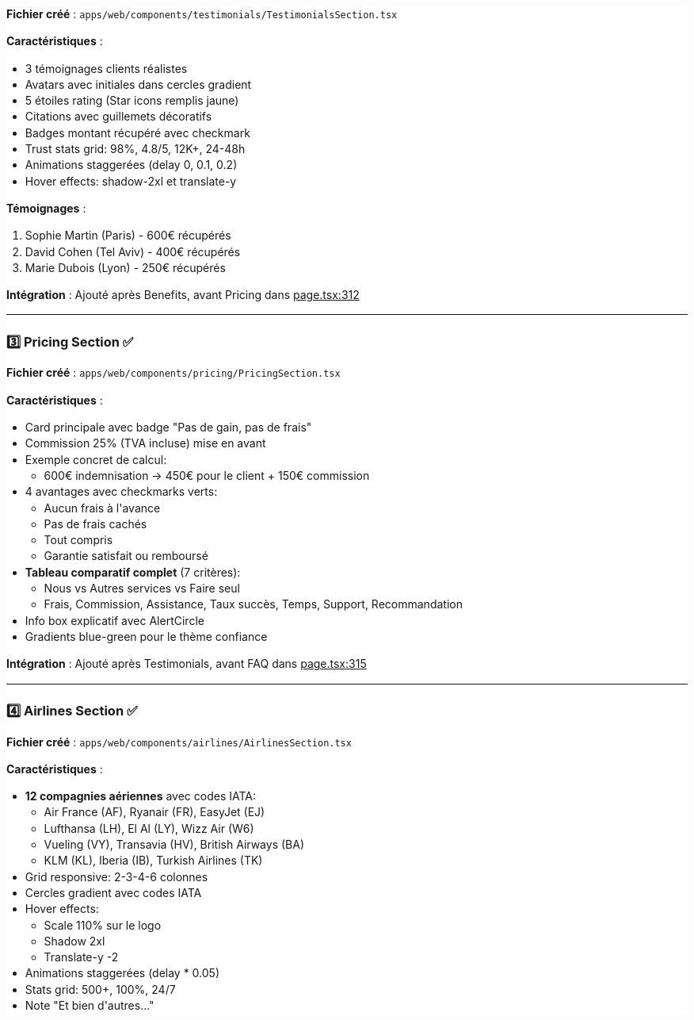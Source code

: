 **Fichier créé** : `apps/web/components/testimonials/TestimonialsSection.tsx`

**Caractéristiques** :
- 3 témoignages clients réalistes
- Avatars avec initiales dans cercles gradient
- 5 étoiles rating (Star icons remplis jaune)
- Citations avec guillemets décoratifs
- Badges montant récupéré avec checkmark
- Trust stats grid: 98%, 4.8/5, 12K+, 24-48h
- Animations staggerées (delay 0, 0.1, 0.2)
- Hover effects: shadow-2xl et translate-y

**Témoignages** :
1. Sophie Martin (Paris) - 600€ récupérés
2. David Cohen (Tel Aviv) - 400€ récupérés
3. Marie Dubois (Lyon) - 250€ récupérés

**Intégration** : Ajouté après Benefits, avant Pricing dans [page.tsx:312](apps/web/app/[locale]/page.tsx#L312)

---

### 3️⃣ Pricing Section ✅

**Fichier créé** : `apps/web/components/pricing/PricingSection.tsx`

**Caractéristiques** :
- Card principale avec badge "Pas de gain, pas de frais"
- Commission 25% (TVA incluse) mise en avant
- Exemple concret de calcul:
  - 600€ indemnisation → 450€ pour le client + 150€ commission
- 4 avantages avec checkmarks verts:
  - Aucun frais à l'avance
  - Pas de frais cachés
  - Tout compris
  - Garantie satisfait ou remboursé
- **Tableau comparatif complet** (7 critères):
  - Nous vs Autres services vs Faire seul
  - Frais, Commission, Assistance, Taux succès, Temps, Support, Recommandation
- Info box explicatif avec AlertCircle
- Gradients blue-green pour le thème confiance

**Intégration** : Ajouté après Testimonials, avant FAQ dans [page.tsx:315](apps/web/app/[locale]/page.tsx#L315)

---

### 4️⃣ Airlines Section ✅

**Fichier créé** : `apps/web/components/airlines/AirlinesSection.tsx`

**Caractéristiques** :
- **12 compagnies aériennes** avec codes IATA:
  - Air France (AF), Ryanair (FR), EasyJet (EJ)
  - Lufthansa (LH), El Al (LY), Wizz Air (W6)
  - Vueling (VY), Transavia (HV), British Airways (BA)
  - KLM (KL), Iberia (IB), Turkish Airlines (TK)
- Grid responsive: 2-3-4-6 colonnes
- Cercles gradient avec codes IATA
- Hover effects:
  - Scale 110% sur le logo
  - Shadow 2xl
  - Translate-y -2
- Animations staggerées (delay * 0.05)
- Stats grid: 500+, 100%, 24/7
- Note "Et bien d'autres..."
